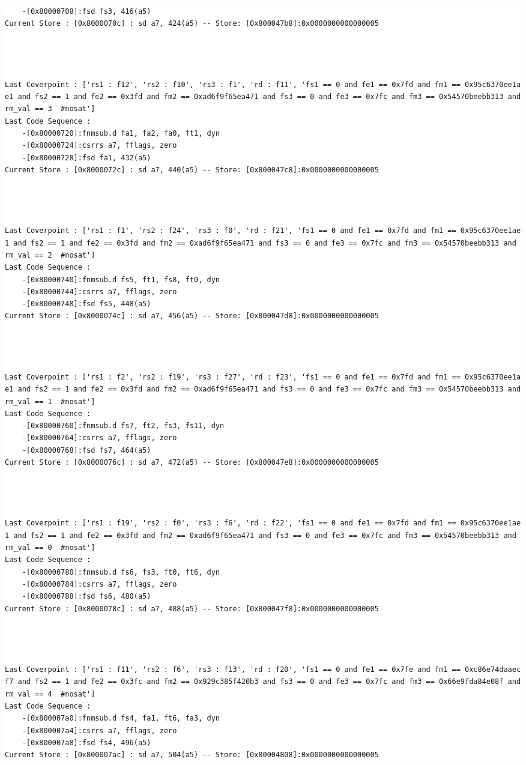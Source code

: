 ```
	-[0x80000708]:fsd fs3, 416(a5)
Current Store : [0x8000070c] : sd a7, 424(a5) -- Store: [0x800047b8]:0x0000000000000005




Last Coverpoint : ['rs1 : f12', 'rs2 : f10', 'rs3 : f1', 'rd : f11', 'fs1 == 0 and fe1 == 0x7fd and fm1 == 0x95c6370ee1ae1 and fs2 == 1 and fe2 == 0x3fd and fm2 == 0xad6f9f65ea471 and fs3 == 0 and fe3 == 0x7fc and fm3 == 0x54570beebb313 and rm_val == 3  #nosat']
Last Code Sequence : 
	-[0x80000720]:fnmsub.d fa1, fa2, fa0, ft1, dyn
	-[0x80000724]:csrrs a7, fflags, zero
	-[0x80000728]:fsd fa1, 432(a5)
Current Store : [0x8000072c] : sd a7, 440(a5) -- Store: [0x800047c8]:0x0000000000000005




Last Coverpoint : ['rs1 : f1', 'rs2 : f24', 'rs3 : f0', 'rd : f21', 'fs1 == 0 and fe1 == 0x7fd and fm1 == 0x95c6370ee1ae1 and fs2 == 1 and fe2 == 0x3fd and fm2 == 0xad6f9f65ea471 and fs3 == 0 and fe3 == 0x7fc and fm3 == 0x54570beebb313 and rm_val == 2  #nosat']
Last Code Sequence : 
	-[0x80000740]:fnmsub.d fs5, ft1, fs8, ft0, dyn
	-[0x80000744]:csrrs a7, fflags, zero
	-[0x80000748]:fsd fs5, 448(a5)
Current Store : [0x8000074c] : sd a7, 456(a5) -- Store: [0x800047d8]:0x0000000000000005




Last Coverpoint : ['rs1 : f2', 'rs2 : f19', 'rs3 : f27', 'rd : f23', 'fs1 == 0 and fe1 == 0x7fd and fm1 == 0x95c6370ee1ae1 and fs2 == 1 and fe2 == 0x3fd and fm2 == 0xad6f9f65ea471 and fs3 == 0 and fe3 == 0x7fc and fm3 == 0x54570beebb313 and rm_val == 1  #nosat']
Last Code Sequence : 
	-[0x80000760]:fnmsub.d fs7, ft2, fs3, fs11, dyn
	-[0x80000764]:csrrs a7, fflags, zero
	-[0x80000768]:fsd fs7, 464(a5)
Current Store : [0x8000076c] : sd a7, 472(a5) -- Store: [0x800047e8]:0x0000000000000005




Last Coverpoint : ['rs1 : f19', 'rs2 : f0', 'rs3 : f6', 'rd : f22', 'fs1 == 0 and fe1 == 0x7fd and fm1 == 0x95c6370ee1ae1 and fs2 == 1 and fe2 == 0x3fd and fm2 == 0xad6f9f65ea471 and fs3 == 0 and fe3 == 0x7fc and fm3 == 0x54570beebb313 and rm_val == 0  #nosat']
Last Code Sequence : 
	-[0x80000780]:fnmsub.d fs6, fs3, ft0, ft6, dyn
	-[0x80000784]:csrrs a7, fflags, zero
	-[0x80000788]:fsd fs6, 480(a5)
Current Store : [0x8000078c] : sd a7, 488(a5) -- Store: [0x800047f8]:0x0000000000000005




Last Coverpoint : ['rs1 : f11', 'rs2 : f6', 'rs3 : f13', 'rd : f20', 'fs1 == 0 and fe1 == 0x7fe and fm1 == 0xc86e74daaecf7 and fs2 == 1 and fe2 == 0x3fc and fm2 == 0x929c385f420b3 and fs3 == 0 and fe3 == 0x7fc and fm3 == 0x66e9fda84e08f and rm_val == 4  #nosat']
Last Code Sequence : 
	-[0x800007a0]:fnmsub.d fs4, fa1, ft6, fa3, dyn
	-[0x800007a4]:csrrs a7, fflags, zero
	-[0x800007a8]:fsd fs4, 496(a5)
Current Store : [0x800007ac] : sd a7, 504(a5) -- Store: [0x80004808]:0x0000000000000005

```